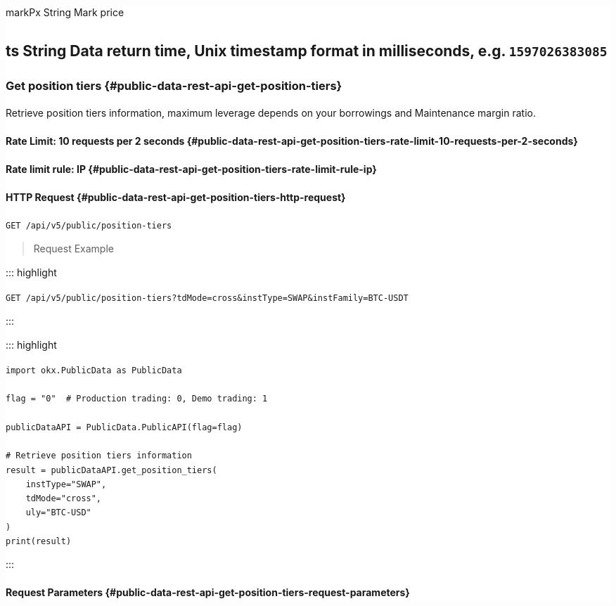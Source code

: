   markPx                  String                  Mark price

  ts                      String                  Data return time, Unix
                                                  timestamp format in
                                                  milliseconds, e.g.
                                                  `1597026383085`
  -----------------------------------------------------------------------

### Get position tiers {#public-data-rest-api-get-position-tiers}

Retrieve position tiers information, maximum leverage depends on your
borrowings and Maintenance margin ratio.

#### Rate Limit: 10 requests per 2 seconds {#public-data-rest-api-get-position-tiers-rate-limit-10-requests-per-2-seconds}

#### Rate limit rule: IP {#public-data-rest-api-get-position-tiers-rate-limit-rule-ip}

#### HTTP Request {#public-data-rest-api-get-position-tiers-http-request}

`GET /api/v5/public/position-tiers`

> Request Example

::: highlight
``` {.highlight .shell .tab-shell}
GET /api/v5/public/position-tiers?tdMode=cross&instType=SWAP&instFamily=BTC-USDT
```
:::

::: highlight
``` {.highlight .python .tab-python}
import okx.PublicData as PublicData

flag = "0"  # Production trading: 0, Demo trading: 1

publicDataAPI = PublicData.PublicAPI(flag=flag)

# Retrieve position tiers information
result = publicDataAPI.get_position_tiers(
    instType="SWAP",
    tdMode="cross",
    uly="BTC-USD"
)
print(result)
```
:::

#### Request Parameters {#public-data-rest-api-get-position-tiers-request-parameters}
